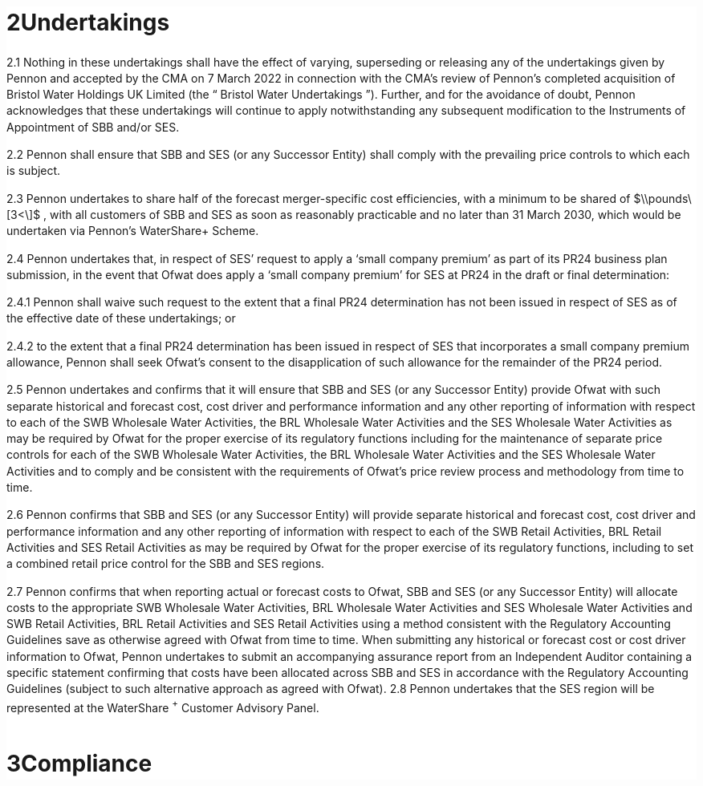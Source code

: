 # 2Undertakings

2.1 Nothing in these undertakings shall have the effect of varying, superseding or releasing any of the undertakings given by Pennon and accepted by the CMA on 7 March 2022 in connection with the CMA’s review of Pennon’s completed acquisition of Bristol Water Holdings UK Limited (the “ Bristol Water Undertakings ”). Further, and for the avoidance of doubt, Pennon acknowledges that these undertakings will continue to apply notwithstanding any subsequent modification to the Instruments of Appointment of SBB and/or SES.

2.2 Pennon shall ensure that SBB and SES (or any Successor Entity) shall comply with the prevailing price controls to which each is subject.

2.3 Pennon undertakes to share half of the forecast merger-specific cost efficiencies, with a minimum to be shared of $\\pounds\[3<\]$ , with all customers of SBB and SES as soon as reasonably practicable and no later than 31 March 2030, which would be undertaken via Pennon’s WaterShare+ Scheme.

2.4 Pennon undertakes that, in respect of SES’ request to apply a ‘small company premium’ as part of its PR24 business plan submission, in the event that Ofwat does apply a ‘small company premium’ for SES at PR24 in the draft or final determination:

2.4.1 Pennon shall waive such request to the extent that a final PR24 determination has not been issued in respect of SES as of the effective date of these undertakings; or

2.4.2 to the extent that a final PR24 determination has been issued in respect of SES that incorporates a small company premium allowance, Pennon shall seek Ofwat’s consent to the disapplication of such allowance for the remainder of the PR24 period.

2.5 Pennon undertakes and confirms that it will ensure that SBB and SES (or any Successor Entity) provide Ofwat with such separate historical and forecast cost, cost driver and performance information and any other reporting of information with respect to each of the SWB Wholesale Water Activities, the BRL Wholesale Water Activities and the SES Wholesale Water Activities as may be required by Ofwat for the proper exercise of its regulatory functions including for the maintenance of separate price controls for each of the SWB Wholesale Water Activities, the BRL Wholesale Water Activities and the SES Wholesale Water Activities and to comply and be consistent with the requirements of Ofwat’s price review process and methodology from time to time.

2.6 Pennon confirms that SBB and SES (or any Successor Entity) will provide separate historical and forecast cost, cost driver and performance information and any other reporting of information with respect to each of the SWB Retail Activities, BRL Retail Activities and SES Retail Activities as may be required by Ofwat for the proper exercise of its regulatory functions, including to set a combined retail price control for the SBB and SES regions.

2.7 Pennon confirms that when reporting actual or forecast costs to Ofwat, SBB and SES (or any Successor Entity) will allocate costs to the appropriate SWB Wholesale Water Activities, BRL Wholesale Water Activities and SES Wholesale Water Activities and SWB Retail Activities, BRL Retail Activities and SES Retail Activities using a method consistent with the Regulatory Accounting Guidelines save as otherwise agreed with Ofwat from time to time. When submitting any historical or forecast cost or cost driver information to Ofwat, Pennon undertakes to submit an accompanying assurance report from an Independent Auditor containing a specific statement confirming that costs have been allocated across SBB and SES in accordance with the Regulatory Accounting Guidelines (subject to such alternative approach as agreed with Ofwat). 2.8 Pennon undertakes that the SES region will be represented at the WaterShare $^+$ Customer Advisory Panel.

# 3Compliance
